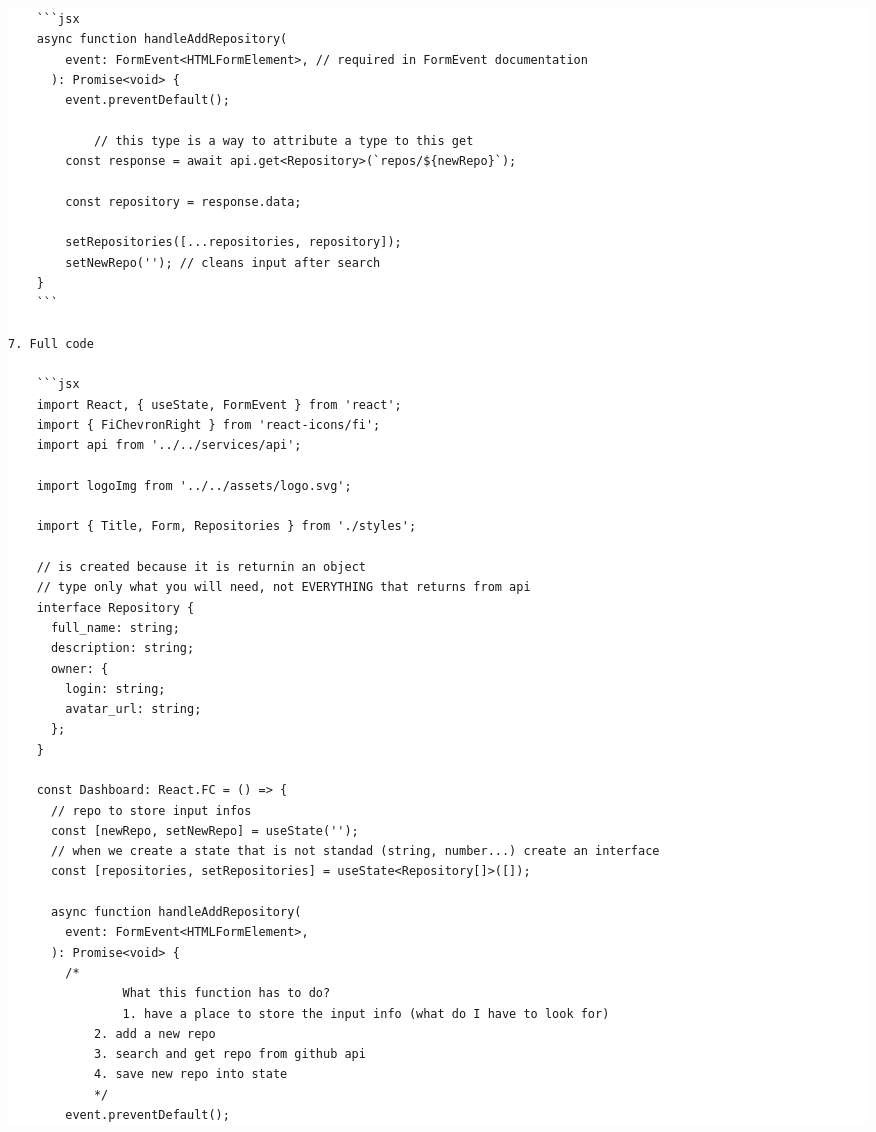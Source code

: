         ```jsx
        async function handleAddRepository(
            event: FormEvent<HTMLFormElement>, // required in FormEvent documentation
          ): Promise<void> {
            event.preventDefault();
        		
        		// this type is a way to attribute a type to this get
            const response = await api.get<Repository>(`repos/${newRepo}`);

            const repository = response.data;

            setRepositories([...repositories, repository]);
            setNewRepo(''); // cleans input after search
        }
        ```

    7. Full code

        ```jsx
        import React, { useState, FormEvent } from 'react';
        import { FiChevronRight } from 'react-icons/fi';
        import api from '../../services/api';

        import logoImg from '../../assets/logo.svg';

        import { Title, Form, Repositories } from './styles';

        // is created because it is returnin an object
        // type only what you will need, not EVERYTHING that returns from api
        interface Repository {
          full_name: string;
          description: string;
          owner: {
            login: string;
            avatar_url: string;
          };
        }

        const Dashboard: React.FC = () => {
          // repo to store input infos
          const [newRepo, setNewRepo] = useState('');
          // when we create a state that is not standad (string, number...) create an interface
          const [repositories, setRepositories] = useState<Repository[]>([]);

          async function handleAddRepository(
            event: FormEvent<HTMLFormElement>,
          ): Promise<void> {
            /* 
        			What this function has to do?
        			1. have a place to store the input info (what do I have to look for)
        	    2. add a new repo
        	    3. search and get repo from github api
        	    4. save new repo into state
        		*/
            event.preventDefault();
